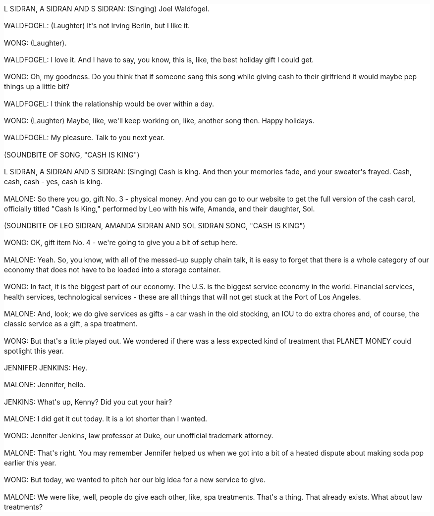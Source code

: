 L SIDRAN, A SIDRAN AND S SIDRAN: (Singing) Joel Waldfogel.

WALDFOGEL: (Laughter) It's not Irving Berlin, but I like it.

WONG: (Laughter).

WALDFOGEL: I love it. And I have to say, you know, this is, like, the best holiday gift I could get.

WONG: Oh, my goodness. Do you think that if someone sang this song while giving cash to their girlfriend it would maybe pep things up a little bit?

WALDFOGEL: I think the relationship would be over within a day.

WONG: (Laughter) Maybe, like, we'll keep working on, like, another song then. Happy holidays.

WALDFOGEL: My pleasure. Talk to you next year.

(SOUNDBITE OF SONG, "CASH IS KING")

L SIDRAN, A SIDRAN AND S SIDRAN: (Singing) Cash is king. And then your memories fade, and your sweater's frayed. Cash, cash, cash - yes, cash is king.

MALONE: So there you go, gift No. 3 - physical money. And you can go to our website to get the full version of the cash carol, officially titled "Cash Is King," performed by Leo with his wife, Amanda, and their daughter, Sol.

(SOUNDBITE OF LEO SIDRAN, AMANDA SIDRAN AND SOL SIDRAN SONG, "CASH IS KING")

WONG: OK, gift item No. 4 - we're going to give you a bit of setup here.

MALONE: Yeah. So, you know, with all of the messed-up supply chain talk, it is easy to forget that there is a whole category of our economy that does not have to be loaded into a storage container.

WONG: In fact, it is the biggest part of our economy. The U.S. is the biggest service economy in the world. Financial services, health services, technological services - these are all things that will not get stuck at the Port of Los Angeles.

MALONE: And, look; we do give services as gifts - a car wash in the old stocking, an IOU to do extra chores and, of course, the classic service as a gift, a spa treatment.

WONG: But that's a little played out. We wondered if there was a less expected kind of treatment that PLANET MONEY could spotlight this year.

JENNIFER JENKINS: Hey.

MALONE: Jennifer, hello.

JENKINS: What's up, Kenny? Did you cut your hair?

MALONE: I did get it cut today. It is a lot shorter than I wanted.

WONG: Jennifer Jenkins, law professor at Duke, our unofficial trademark attorney.

MALONE: That's right. You may remember Jennifer helped us when we got into a bit of a heated dispute about making soda pop earlier this year.

WONG: But today, we wanted to pitch her our big idea for a new service to give.

MALONE: We were like, well, people do give each other, like, spa treatments. That's a thing. That already exists. What about law treatments?
